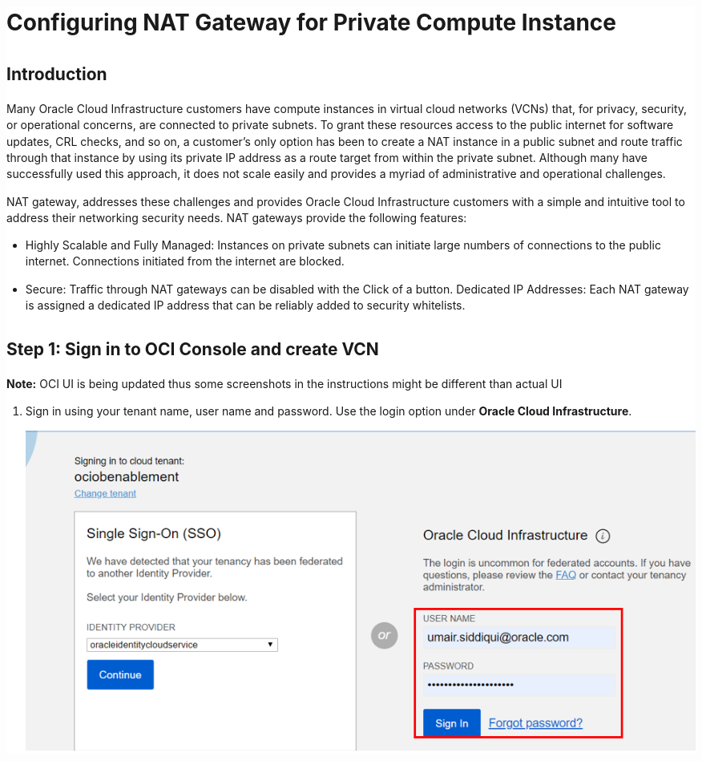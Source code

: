 # Configuring NAT Gateway for Private Compute Instance

## Introduction

Many Oracle Cloud Infrastructure customers have compute instances in virtual cloud networks (VCNs) that, for privacy, security, or operational concerns, are connected to private subnets. To grant these resources access to the public internet for software updates, CRL checks, and so on, a customer’s only option has been to create a NAT instance in a public subnet and route traffic through that instance by using its private IP address as a route target from within the private subnet. Although many have successfully used this approach, it does not scale easily and provides a myriad of administrative and operational challenges.

NAT gateway,  addresses these challenges and provides Oracle Cloud Infrastructure customers with a simple and intuitive tool to address their networking security needs. NAT gateways provide the following features:

- Highly Scalable and Fully Managed: Instances on private subnets can initiate large numbers of connections to the public internet. Connections initiated from the internet are blocked.

- Secure: Traffic through NAT gateways can be disabled with the Click of a button.
Dedicated IP Addresses: Each NAT gateway is assigned a dedicated IP address that can be reliably added to security whitelists.


## **Step 1:** Sign in to OCI Console and create VCN

**Note:** OCI UI is being updated thus some screenshots in the instructions might be different than actual UI

1. Sign in using your tenant name, user name and password. Use the login option under **Oracle Cloud Infrastructure**.

    ![](images/Grafana_015.PNG " ")
